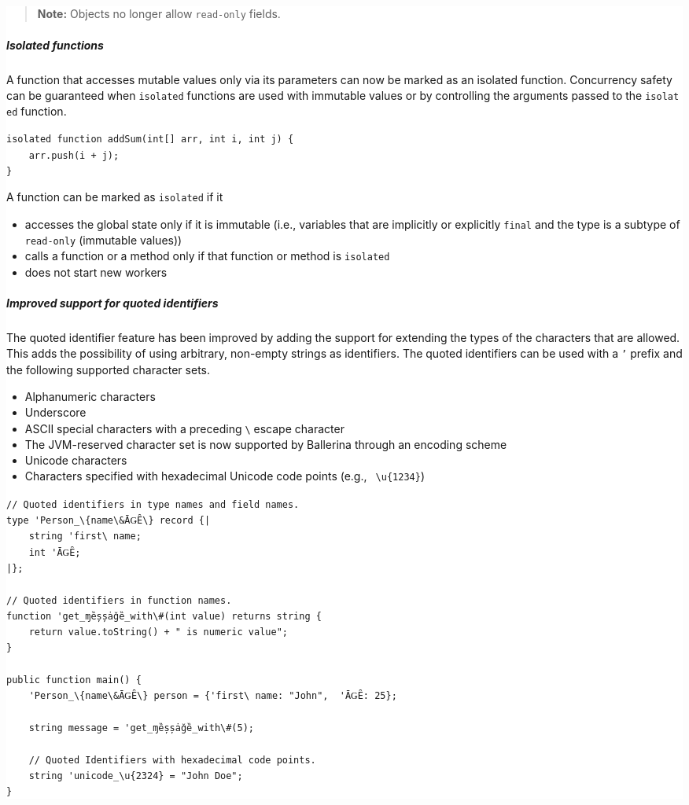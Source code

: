 >**Note:** Objects no longer allow `read-only` fields. 

##### Isolated functions

A function that accesses mutable values only via its parameters can now be marked as an isolated function. Concurrency safety can be guaranteed when `isolated` functions are used with immutable values or by controlling the arguments passed to the `isolated` function.

```ballerina
isolated function addSum(int[] arr, int i, int j) {
    arr.push(i + j);
}
```

A function can be marked as `isolated` if it
- accesses the global state only if it is immutable (i.e., variables that are implicitly or explicitly `final` and the type is a subtype of `read-only` (immutable values)) 
- calls a function or a method only if that function or method is `isolated`
- does not start new workers

##### Improved support for quoted identifiers

The quoted identifier feature has been improved by adding the support for extending the types of the characters that are allowed. This adds the possibility of using arbitrary, non-empty strings as identifiers. The quoted identifiers can be used with a `’` prefix and the following supported character sets.

- Alphanumeric characters
- Underscore
- ASCII special characters with a preceding `\` escape character
- The JVM-reserved character set is now supported by Ballerina through an encoding scheme
- Unicode characters 
- Characters specified with hexadecimal Unicode code points (e.g., ` \u{1234}`)

```ballerina
// Quoted identifiers in type names and field names.
type 'Person_\{name\&ĀǤȆ\} record {|
    string 'first\ name;
    int 'ĀǤȆ;
|};

// Quoted identifiers in function names.
function 'get_ɱȅșșȧǧȅ_with\#(int value) returns string {
    return value.toString() + " is numeric value";
}

public function main() {
    'Person_\{name\&ĀǤȆ\} person = {'first\ name: "John",  'ĀǤȆ: 25};

    string message = 'get_ɱȅșșȧǧȅ_with\#(5);

    // Quoted Identifiers with hexadecimal code points.
    string 'unicode_\u{2324} = "John Doe";
}
```
